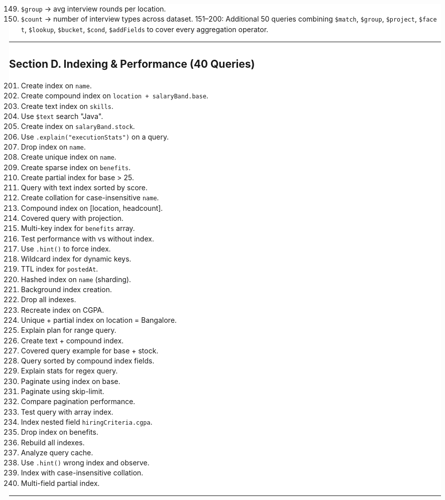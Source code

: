 149. `$group` → avg interview rounds per location.
150. `$count` → number of interview types across dataset.
     151–200: Additional 50 queries combining `$match`, `$group`, `$project`, `$facet`, `$lookup`, `$bucket`, `$cond`, `$addFields` to cover every aggregation operator.

---

## Section D. Indexing & Performance (40 Queries)

201. Create index on `name`.
202. Create compound index on `location + salaryBand.base`.
203. Create text index on `skills`.
204. Use `$text` search "Java".
205. Create index on `salaryBand.stock`.
206. Use `.explain("executionStats")` on a query.
207. Drop index on `name`.
208. Create unique index on `name`.
209. Create sparse index on `benefits`.
210. Create partial index for base > 25.
211. Query with text index sorted by score.
212. Create collation for case-insensitive `name`.
213. Compound index on \[location, headcount].
214. Covered query with projection.
215. Multi-key index for `benefits` array.
216. Test performance with vs without index.
217. Use `.hint()` to force index.
218. Wildcard index for dynamic keys.
219. TTL index for `postedAt`.
220. Hashed index on `name` (sharding).
221. Background index creation.
222. Drop all indexes.
223. Recreate index on CGPA.
224. Unique + partial index on location = Bangalore.
225. Explain plan for range query.
226. Create text + compound index.
227. Covered query example for base + stock.
228. Query sorted by compound index fields.
229. Explain stats for regex query.
230. Paginate using index on base.
231. Paginate using skip-limit.
232. Compare pagination performance.
233. Test query with array index.
234. Index nested field `hiringCriteria.cgpa`.
235. Drop index on benefits.
236. Rebuild all indexes.
237. Analyze query cache.
238. Use `.hint()` wrong index and observe.
239. Index with case-insensitive collation.
240. Multi-field partial index.

---
